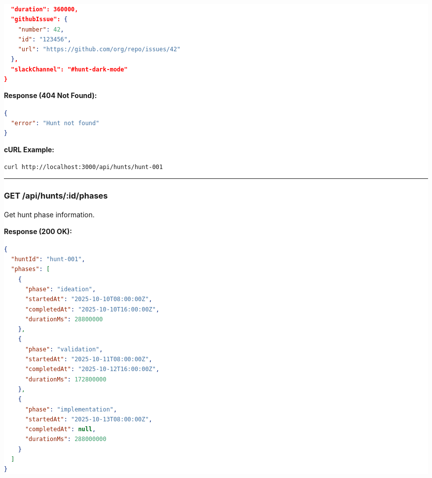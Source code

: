 ```json
  "duration": 360000,
  "githubIssue": {
    "number": 42,
    "id": "123456",
    "url": "https://github.com/org/repo/issues/42"
  },
  "slackChannel": "#hunt-dark-mode"
}
```

**Response (404 Not Found):**

```json
{
  "error": "Hunt not found"
}
```

**cURL Example:**

```bash
curl http://localhost:3000/api/hunts/hunt-001
```

---

### GET /api/hunts/:id/phases

Get hunt phase information.

**Response (200 OK):**

```json
{
  "huntId": "hunt-001",
  "phases": [
    {
      "phase": "ideation",
      "startedAt": "2025-10-10T08:00:00Z",
      "completedAt": "2025-10-10T16:00:00Z",
      "durationMs": 28800000
    },
    {
      "phase": "validation",
      "startedAt": "2025-10-11T08:00:00Z",
      "completedAt": "2025-10-12T16:00:00Z",
      "durationMs": 172800000
    },
    {
      "phase": "implementation",
      "startedAt": "2025-10-13T08:00:00Z",
      "completedAt": null,
      "durationMs": 288000000
    }
  ]
}
```
